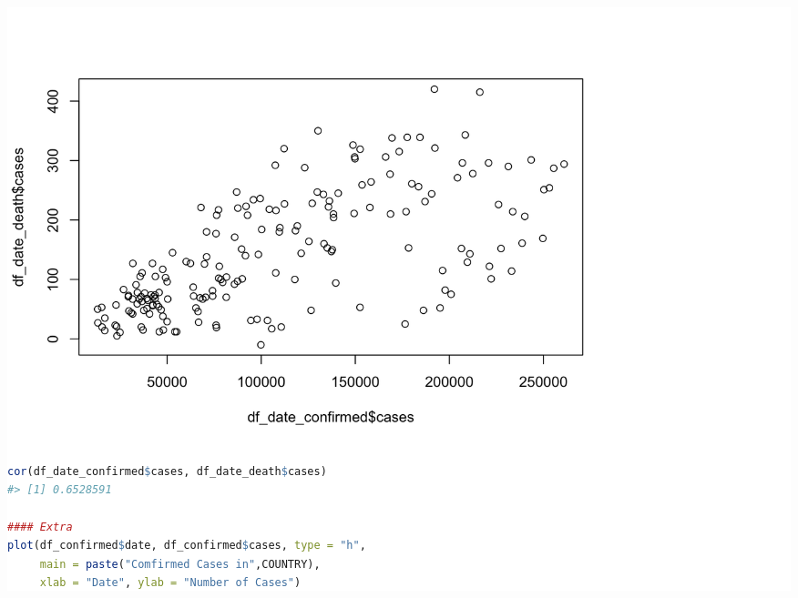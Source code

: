 <img src="23-rbasics_files/figure-html/unnamed-chunk-8-6.png" width="672" />

```r
cor(df_date_confirmed$cases, df_date_death$cases)
#> [1] 0.6528591

#### Extra
plot(df_confirmed$date, df_confirmed$cases, type = "h", 
     main = paste("Comfirmed Cases in",COUNTRY), 
     xlab = "Date", ylab = "Number of Cases")
```


[^23-rbasics-1]: CheatSheet は、直訳は、カンニング・ペーパーです。ここでは、もう少し品のよさそうな、早見表ということばを使いました。
[^23-rbasics-2]: Console - 操作盤というような意味ですが、用語としてはコンソールを使います。また英語で書いてあった方が見つけやすいので、Console と記することが多いと思います
[^23-rbasics-3]: 50 obs. とありますが、obs. は、おそらく、observations 観測値の略
[^23-rbasics-4]: Viewerへの表示を使っており、Presentationへの表示を使っておらず不明
